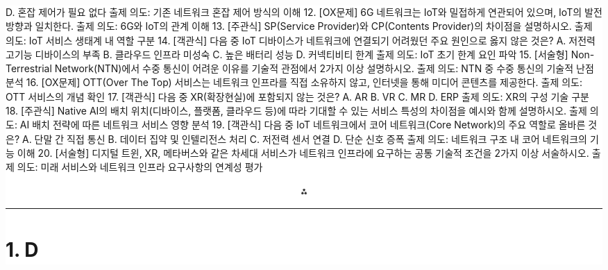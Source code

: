 D. 혼잡 제어가 필요 없다
출제 의도: 기존 네트워크 혼잡 제어 방식의 이해
12. [OX문제]
6G 네트워크는 IoT와 밀접하게 연관되어 있으며, IoT의 발전 방향과 일치한다.
출제 의도: 6G와 IoT의 관계 이해
13. [주관식]
SP(Service Provider)와 CP(Contents Provider)의 차이점을 설명하시오.
출제 의도: IoT 서비스 생태계 내 역할 구분
14. [객관식]
다음 중 IoT 디바이스가 네트워크에 연결되기 어려웠던 주요 원인으로 옳지 않은 것은?
A. 저전력 고기능 디바이스의 부족
B. 클라우드 인프라 미성숙
C. 높은 배터리 성능
D. 커넥티비티 한계
출제 의도: IoT 초기 한계 요인 파악
15. [서술형]
Non-Terrestrial Network(NTN)에서 수중 통신이 어려운 이유를 기술적 관점에서 2가지 이상 설명하시오.
출제 의도: NTN 중 수중 통신의 기술적 난점 분석
16. [OX문제]
OTT(Over The Top) 서비스는 네트워크 인프라를 직접 소유하지 않고, 인터넷을 통해 미디어 콘텐츠를 제공한다.
출제 의도: OTT 서비스의 개념 확인
17. [객관식]
다음 중 XR(확장현실)에 포함되지 않는 것은?
A. AR
B. VR
C. MR
D. ERP
출제 의도: XR의 구성 기술 구분
18. [주관식]
Native AI의 배치 위치(디바이스, 플랫폼, 클라우드 등)에 따라 기대할 수 있는 서비스 특성의 차이점을 예시와 함께 설명하시오.
출제 의도: AI 배치 전략에 따른 네트워크 서비스 영향 분석
19. [객관식]
다음 중 IoT 네트워크에서 코어 네트워크(Core Network)의 주요 역할로 올바른 것은?
A. 단말 간 직접 통신
B. 데이터 집약 및 인텔리전스 처리
C. 저전력 센서 연결
D. 단순 신호 증폭
출제 의도: 네트워크 구조 내 코어 네트워크의 기능 이해
20. [서술형]
디지털 트윈, XR, 메타버스와 같은 차세대 서비스가 네트워크 인프라에 요구하는 공통 기술적 조건을 2가지 이상 서술하시오.
출제 의도: 미래 서비스와 네트워크 인프라 요구사항의 연계성 평가

<div style="text-align: center">⁂</div>

[^2_1]: je1gang-Introduction-of-class-schedule.pdf

[^2_2]: je2gang-TUM-IoT.pdf

[^2_3]: 2025.-5.-5.-necoegi-noggang-je1gang.txt

[^2_4]: 2025.-5.-5.-necoegi-noggang-je2gang.txt


---

# 1. D


[^1_1]: je1gang-Introduction-of-class-schedule.pdf
[^1_2]: je2gang-TUM-IoT.pdf
[^1_3]: 2025.-5.-5.-necoegi-noggang-je1gang.txt
[^1_4]: 2025.-5.-5.-necoegi-noggang-je2gang.txt
[^3_1]: je1gang-Introduction-of-class-schedule.pdf
[^3_2]: je2gang-TUM-IoT.pdf
[^3_3]: 2025.-5.-5.-necoegi-noggang-je1gang.txt
[^3_4]: 2025.-5.-5.-necoegi-noggang-je2gang.txt
[^4_1]: je1gang-Introduction-of-class-schedule.pdf
[^4_2]: je2gang-TUM-IoT.pdf
[^4_3]: 2025.-5.-5.-necoegi-noggang-je1gang.txt
[^4_4]: 2025.-5.-5.-necoegi-noggang-je2gang.txt
[^5_1]: je1gang-Introduction-of-class-schedule.pdf
[^5_2]: je2gang-TUM-IoT.pdf
[^5_3]: 2025.-5.-5.-necoegi-noggang-je1gang.txt
[^5_4]: 2025.-5.-5.-necoegi-noggang-je2gang.txt
[^6_1]: je1gang-Introduction-of-class-schedule.pdf
[^6_2]: je2gang-TUM-IoT.pdf
[^6_3]: 2025.-5.-5.-necoegi-noggang-je1gang.txt
[^6_4]: 2025.-5.-5.-necoegi-noggang-je2gang.txt
[^6_5]: https://www.juniper.net/kr/ko/research-topics/what-is-ai-native-networking.html
[^6_6]: https://getgenie.ai/ko/ai-네이티브-작동-중/
[^6_7]: https://blogs.juniper.net/ko-kr/korean-blog/what-does-it-really-mean-to-be-ai-native-kr
[^6_8]: https://it.chosun.com/news/articleView.html?idxno=2023092140840
[^6_9]: https://byline.network/2024/10/14-385/
[^6_10]: https://www.ddaily.co.kr/page/view/2023110112540046454
[^6_11]: https://blogs.nvidia.co.kr/blog/nvidia-and-telecom-industry-leaders-to-develop-ai-native-wireless-networks-for-6g/
[^6_12]: https://cloud.google.com/learn/what-is-artificial-intelligence
[^6_13]: https://www.gttkorea.com/news/articleView.html?idxno=17393
[^6_14]: https://www.aifrica.co.kr/g5/bbs/board_n3n.php?bo_table=aifrica_blog\&wr_id=63\&page=3